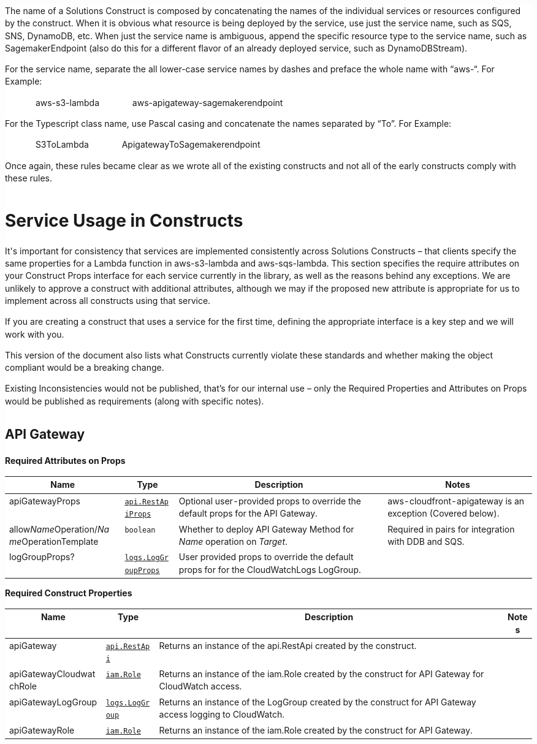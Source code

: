 The name of a Solutions Construct is composed by concatenating the names of the individual services or resources configured by the construct. When it is obvious what resource is being deployed by the service, use just the service name, such as SQS, SNS, DynamoDB, etc. When just the service name is ambiguous, append the specific resource type to the service name, such as SagemakerEndpoint (also do this for a different flavor of an already deployed service, such as DynamoDBStream).

For the service name, separate the all lower-case service names by dashes and preface the whole name with “aws-“. For Example:

&emsp; &emsp; &emsp;aws-s3-lambda
&emsp; &emsp; &emsp;aws-apigateway-sagemakerendpoint

For the Typescript class name, use Pascal casing and concatenate the names separated by “To”. For Example:

&emsp; &emsp; &emsp;S3ToLambda
&emsp; &emsp; &emsp;ApigatewayToSagemakerendpoint

Once again, these rules became clear as we wrote all of the existing constructs and not all of the early constructs comply with these rules.

# Service Usage in Constructs
It's important for consistency that services are implemented consistently across Solutions Constructs – that clients specify the same properties for a Lambda function in aws-s3-lambda and aws-sqs-lambda. This section specifies the require attributes on your Construct Props interface for each service currently in the library, as well as the reasons behind any exceptions. We are unlikely to approve a construct with additional attributes, although we may if the proposed new attribute is appropriate for us to implement across all constructs using that service.

If you are creating a construct that uses a service for the first time, defining the appropriate interface is a key step and we will work with you.

This version of the document also lists what Constructs currently violate these standards and whether making the object compliant would be a breaking change.

Existing Inconsistencies would not be published, that’s for our internal use – only the Required Properties and Attributes on Props would be published as requirements (along with specific notes).
 

## API Gateway
**Required Attributes on Props**

| Name| Type | Description | Notes |
| --- | --- | --- | --- |
| apiGatewayProps| [`api.RestApiProps`](https://docs.aws.amazon.com/cdk/api/latest/docs/@aws-cdk_aws-apigateway.RestApiProps.html)|Optional user-provided props to override the default props for the API Gateway.|aws-cloudfront-apigateway is an exception (Covered below). ||
| allow*Name*Operation/*Name*OperationTemplate| `boolean`| Whether to deploy API Gateway Method for *Name* operation on *Target*.|Required in pairs for integration with DDB and SQS. |
| logGroupProps? | [`logs.LogGroupProps`](https://docs.aws.amazon.com/cdk/api/latest/docs/@aws-cdk_aws-logs.LogGroupProps.html)|User provided props to override the default props for for the CloudWatchLogs LogGroup.| |

**Required Construct Properties**

| Name    | Type   | Description | Notes    |
| --- | --- | --- | ---|
| apiGateway	| [`api.RestApi`](https://docs.aws.amazon.com/cdk/api/latest/docs/@aws-cdk_aws-apigateway.RestApi.html)|Returns an instance of the api.RestApi created by the construct.| |
|apiGatewayCloudwatchRole	|[`iam.Role`](https://docs.aws.amazon.com/cdk/api/latest/docs/@aws-cdk_aws-iam.Role.html)|Returns an instance of the iam.Role created by the construct for API Gateway for CloudWatch access.| |
| apiGatewayLogGroup	|[`logs.LogGroup`](https://docs.aws.amazon.com/cdk/api/latest/docs/@aws-cdk_aws-logs.LogGroup.html)|Returns an instance of the LogGroup created by the construct for API Gateway access logging to CloudWatch.|
| apiGatewayRole| [`iam.Role`](https://docs.aws.amazon.com/cdk/api/latest/docs/@aws-cdk_aws-iam.Role.html)|Returns an instance of the iam.Role created by the construct for API Gateway.| |
